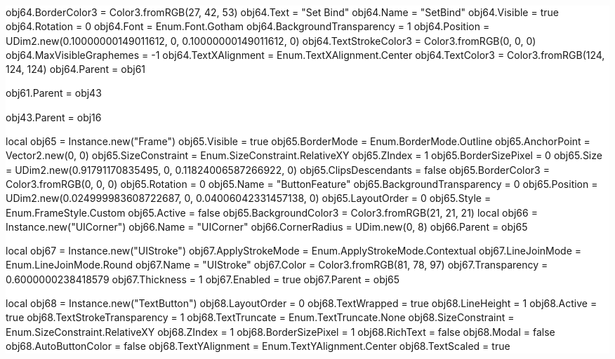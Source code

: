 obj64.BorderColor3 = Color3.fromRGB(27, 42, 53)
obj64.Text = "Set Bind"
obj64.Name = "SetBind"
obj64.Visible = true
obj64.Rotation = 0
obj64.Font = Enum.Font.Gotham
obj64.BackgroundTransparency = 1
obj64.Position = UDim2.new(0.10000000149011612, 0, 0.10000000149011612, 0)
obj64.TextStrokeColor3 = Color3.fromRGB(0, 0, 0)
obj64.MaxVisibleGraphemes = -1
obj64.TextXAlignment = Enum.TextXAlignment.Center
obj64.TextColor3 = Color3.fromRGB(124, 124, 124)
obj64.Parent = obj61

obj61.Parent = obj43

obj43.Parent = obj16

local obj65 = Instance.new("Frame")
obj65.Visible = true
obj65.BorderMode = Enum.BorderMode.Outline
obj65.AnchorPoint = Vector2.new(0, 0)
obj65.SizeConstraint = Enum.SizeConstraint.RelativeXY
obj65.ZIndex = 1
obj65.BorderSizePixel = 0
obj65.Size = UDim2.new(0.91791170835495, 0, 0.11824006587266922, 0)
obj65.ClipsDescendants = false
obj65.BorderColor3 = Color3.fromRGB(0, 0, 0)
obj65.Rotation = 0
obj65.Name = "ButtonFeature"
obj65.BackgroundTransparency = 0
obj65.Position = UDim2.new(0.024999983608722687, 0, 0.04006042331457138, 0)
obj65.LayoutOrder = 0
obj65.Style = Enum.FrameStyle.Custom
obj65.Active = false
obj65.BackgroundColor3 = Color3.fromRGB(21, 21, 21)
local obj66 = Instance.new("UICorner")
obj66.Name = "UICorner"
obj66.CornerRadius = UDim.new(0, 8)
obj66.Parent = obj65

local obj67 = Instance.new("UIStroke")
obj67.ApplyStrokeMode = Enum.ApplyStrokeMode.Contextual
obj67.LineJoinMode = Enum.LineJoinMode.Round
obj67.Name = "UIStroke"
obj67.Color = Color3.fromRGB(81, 78, 97)
obj67.Transparency = 0.6000000238418579
obj67.Thickness = 1
obj67.Enabled = true
obj67.Parent = obj65

local obj68 = Instance.new("TextButton")
obj68.LayoutOrder = 0
obj68.TextWrapped = true
obj68.LineHeight = 1
obj68.Active = true
obj68.TextStrokeTransparency = 1
obj68.TextTruncate = Enum.TextTruncate.None
obj68.SizeConstraint = Enum.SizeConstraint.RelativeXY
obj68.ZIndex = 1
obj68.BorderSizePixel = 1
obj68.RichText = false
obj68.Modal = false
obj68.AutoButtonColor = false
obj68.TextYAlignment = Enum.TextYAlignment.Center
obj68.TextScaled = true